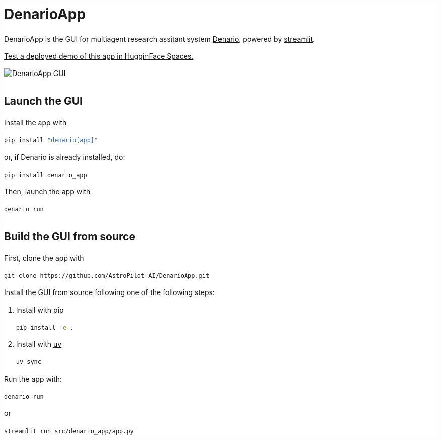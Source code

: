 # DenarioApp

DenarioApp is the GUI for multiagent research assitant system [Denario](https://github.com/AstroPilot-AI/Denario.git), powered by [streamlit](https://streamlit.io).

[Test a deployed demo of this app in HugginFace Spaces.](https://huggingface.co/spaces/astropilot-ai/Denario)

<img width="100%" alt="DenarioApp GUI" src="https://github.com/user-attachments/assets/2c524601-13ff-492b-addb-173323aaa15b" />

## Launch the GUI

Install the app with

```bash
pip install "denario[app]"
```

or, if Denario is already installed, do:

```bash
pip install denario_app
```

Then, launch the app with

```bash
denario run
```

## Build the GUI from source

First, clone the app with

`git clone https://github.com/AstroPilot-AI/DenarioApp.git`

Install the GUI from source following one of the following steps:

1. Install with pip

   ```bash
   pip install -e .
   ```

2. Install with [uv](https://docs.astral.sh/uv/)

   ```bash
   uv sync
   ```

Run the app with:

```bash
denario run
```

or

```bash
streamlit run src/denario_app/app.py
```
